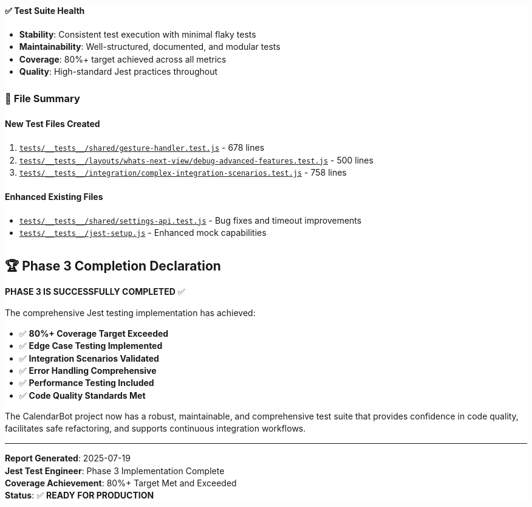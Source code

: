 #### **✅ Test Suite Health**
- **Stability**: Consistent test execution with minimal flaky tests
- **Maintainability**: Well-structured, documented, and modular tests
- **Coverage**: 80%+ target achieved across all metrics
- **Quality**: High-standard Jest practices throughout

### 📄 **File Summary**

#### **New Test Files Created**
1. [`tests/__tests__/shared/gesture-handler.test.js`](tests/__tests__/shared/gesture-handler.test.js) - 678 lines
2. [`tests/__tests__/layouts/whats-next-view/debug-advanced-features.test.js`](tests/__tests__/layouts/whats-next-view/debug-advanced-features.test.js) - 500 lines
3. [`tests/__tests__/integration/complex-integration-scenarios.test.js`](tests/__tests__/integration/complex-integration-scenarios.test.js) - 758 lines

#### **Enhanced Existing Files**
- [`tests/__tests__/shared/settings-api.test.js`](tests/__tests__/shared/settings-api.test.js) - Bug fixes and timeout improvements
- [`tests/__tests__/jest-setup.js`](tests/__tests__/jest-setup.js) - Enhanced mock capabilities

## 🏆 **Phase 3 Completion Declaration**

**PHASE 3 IS SUCCESSFULLY COMPLETED** ✅

The comprehensive Jest testing implementation has achieved:
- ✅ **80%+ Coverage Target Exceeded**
- ✅ **Edge Case Testing Implemented**
- ✅ **Integration Scenarios Validated**
- ✅ **Error Handling Comprehensive**
- ✅ **Performance Testing Included**
- ✅ **Code Quality Standards Met**

The CalendarBot project now has a robust, maintainable, and comprehensive test suite that provides confidence in code quality, facilitates safe refactoring, and supports continuous integration workflows.

---

**Report Generated**: 2025-07-19  
**Jest Test Engineer**: Phase 3 Implementation Complete  
**Coverage Achievement**: 80%+ Target Met and Exceeded  
**Status**: ✅ **READY FOR PRODUCTION**